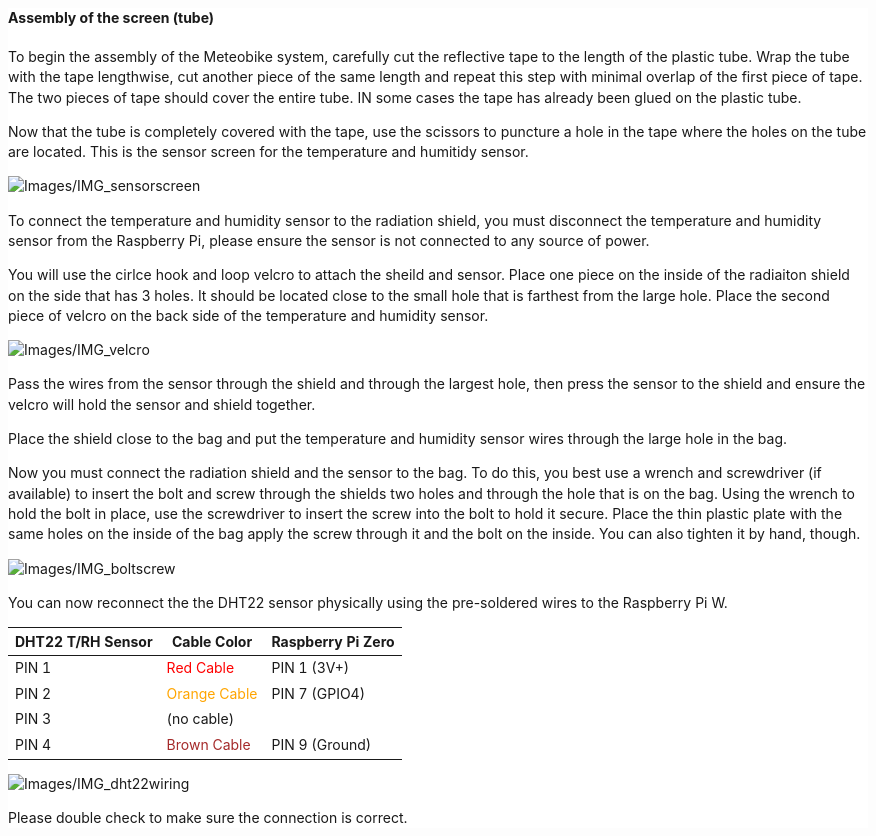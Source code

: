 #### Assembly of the screen (tube)

To begin the assembly of the Meteobike system, carefully cut the reflective tape to the length of the plastic tube. Wrap the tube with the tape lengthwise, cut another piece of the same length and repeat this step with minimal overlap of the first piece of tape. The two pieces of tape should cover the entire tube. IN some cases the tape has already been glued on the plastic tube.

Now that the tube is completely covered with the tape, use the scissors to puncture a hole in the tape where the holes on the tube are located. This is the sensor screen for the temperature and humitidy sensor. 

![Images/IMG_sensorscreen](Images/IMG_sensorscreen.jpg)

To connect the temperature and humidity sensor to the radiation shield, you must disconnect the temperature and humidity sensor from the Raspberry Pi, please ensure the sensor is not connected to any source of power.

You will use the cirlce hook and loop velcro to attach the sheild and sensor. Place one piece on the inside of the radiaiton shield on the side that has 3 holes. It should be located close to the small hole that is farthest from the large hole. Place the second piece of velcro on the back side of the temperature and humidity sensor. 

![Images/IMG_velcro](Images/IMG_velcro.jpg)

Pass the wires from the sensor through the shield and through the largest hole, then press the sensor to the shield and ensure the velcro will hold the sensor and shield together. 

Place the shield close to the bag and put the temperature and humidity sensor wires through the large hole in the bag.

Now you must connect the radiation shield and the sensor to the bag. To do this, you best use a wrench and screwdriver (if available) to insert the bolt and screw through the shields two holes and through the hole that is on the bag. Using the wrench to hold the bolt in place, use the screwdriver to insert the screw into the bolt to hold it secure. Place the 
thin plastic plate with the same holes on the inside of the bag apply the screw through it and the bolt on the inside. You can also tighten it by hand, though.

![Images/IMG_boltscrew](Images/IMG_boltscrew.jpg)

You can now reconnect the  the DHT22 sensor physically using the pre-soldered wires to the Raspberry Pi W. 

| DHT22 T/RH Sensor | Cable Color | Raspberry Pi Zero |
| ------------------ | ----------- | ----------------- |
| PIN 1  | <span style="color: red">Red Cable</span>  | PIN 1 (3V+)
| PIN 2 | <span style="color: orange">Orange Cable</span>  | PIN 7 (GPIO4)
| PIN 3 | (no cable)  |
| PIN 4 | <span style="color: brown">Brown Cable</span>  | PIN 9 (Ground)

![Images/IMG_dht22wiring](Images/IMG_dht22wiring.jpg)

Please double check to make sure the connection is correct. 
